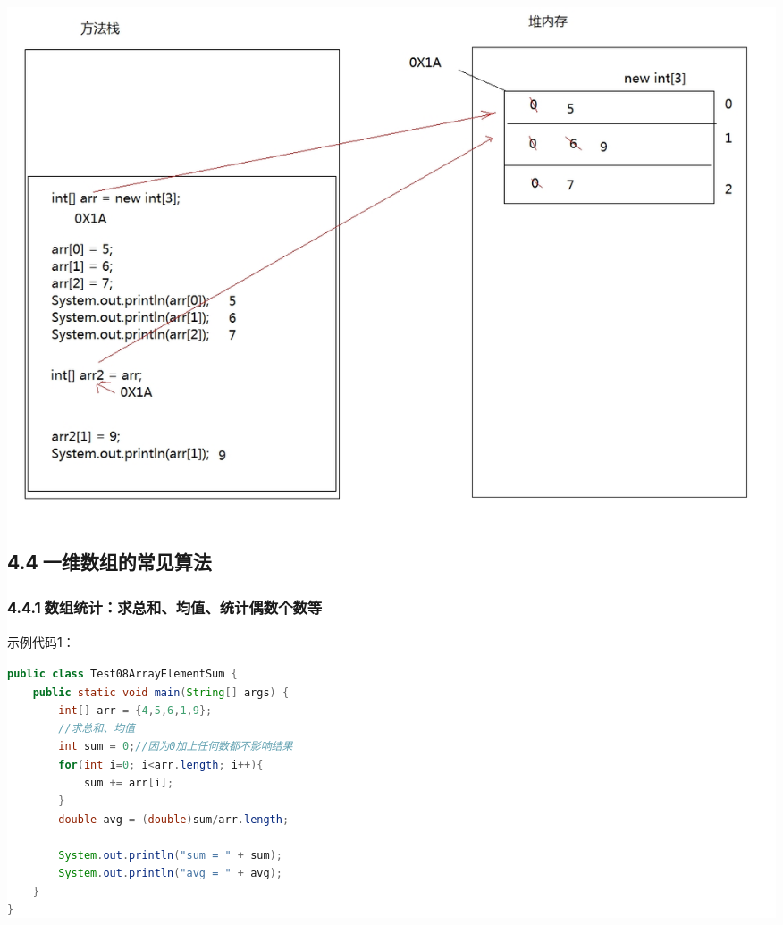  ![](/img/尚硅谷-JavaSE课堂笔记.assets/数组内存图3.jpg)

## 4.4 一维数组的常见算法

### 4.4.1 数组统计：求总和、均值、统计偶数个数等

示例代码1：

```java
public class Test08ArrayElementSum {
    public static void main(String[] args) {
        int[] arr = {4,5,6,1,9};
        //求总和、均值
        int sum = 0;//因为0加上任何数都不影响结果
        for(int i=0; i<arr.length; i++){
            sum += arr[i];
        }
        double avg = (double)sum/arr.length;

        System.out.println("sum = " + sum);
        System.out.println("avg = " + avg);
    }
}
```

